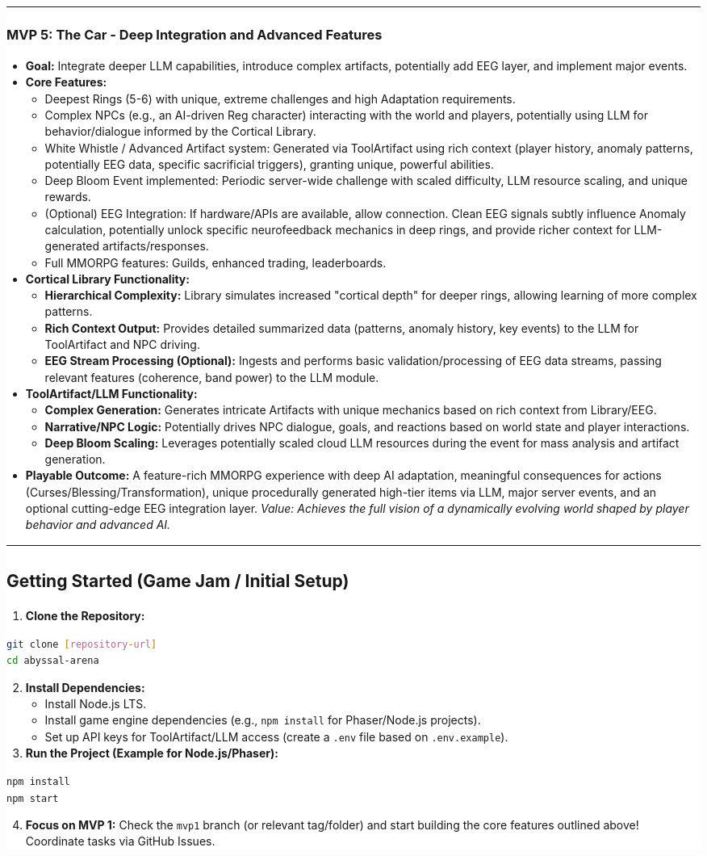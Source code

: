  ---

 ### **MVP 5: The Car - Deep Integration and Advanced Features**

 *   **Goal:** Integrate deeper LLM capabilities, introduce complex artifacts, potentially add EEG layer, and implement major events.
 *   **Core Features:**
     *   Deepest Rings (5-6) with unique, extreme challenges and high Adaptation requirements.
     *   Complex NPCs (e.g., an AI-driven Reg character) interacting with the world and players, potentially using LLM for behavior/dialogue informed by the Cortical Library.
     *   White Whistle / Advanced Artifact system: Generated via ToolArtifact using rich context (player history, anomaly patterns, potentially EEG data, specific sacrificial triggers), granting unique, powerful abilities.
     *   Deep Bloom Event implemented: Periodic server-wide challenge with scaled difficulty, LLM resource scaling, and unique rewards.
     *   (Optional) EEG Integration: If hardware/APIs are available, allow connection. Clean EEG signals subtly influence Anomaly calculation, potentially unlock specific neurofeedback mechanics in deep rings, and provide richer context for LLM-generated artifacts/responses.
     *   Full MMORPG features: Guilds, enhanced trading, leaderboards.
 *   **Cortical Library Functionality:**
     *   **Hierarchical Complexity:** Library simulates increased "cortical depth" for deeper rings, allowing learning of more complex patterns.
     *   **Rich Context Output:** Provides detailed summarized data (patterns, anomaly history, key events) to the LLM for ToolArtifact and NPC driving.
     *   **EEG Stream Processing (Optional):** Ingests and performs basic validation/processing of EEG data streams, passing relevant features (coherence, band power) to the LLM module.
 *   **ToolArtifact/LLM Functionality:**
     *   **Complex Generation:** Generates intricate Artifacts with unique mechanics based on rich context from Library/EEG.
     *   **Narrative/NPC Logic:** Potentially drives NPC dialogue, goals, and reactions based on world state and player interactions.
     *   **Deep Bloom Scaling:** Leverages potentially scaled cloud LLM resources during the event for mass analysis and artifact generation.
 *   **Playable Outcome:** A feature-rich MMORPG experience with deep AI adaptation, meaningful consequences for actions (Curses/Blessing/Transformation), unique procedurally generated high-tier items via LLM, major server events, and an optional cutting-edge EEG integration layer. *Value: Achieves the full vision of a dynamically evolving world shaped by player behavior and advanced AI.*

 ---

 ## Getting Started (Game Jam / Initial Setup)

 1.  **Clone the Repository:**
```bash
git clone [repository-url]
cd abyssal-arena
```
 2.  **Install Dependencies:**
     *   Install Node.js LTS.
     *   Install game engine dependencies (e.g., `npm install` for Phaser/Node.js projects).
     *   Set up API keys for ToolArtifact/LLM access (create a `.env` file based on `.env.example`).
 3.  **Run the Project (Example for Node.js/Phaser):**
```bash
npm install
npm start
```
 4.  **Focus on MVP 1:** Check the `mvp1` branch (or relevant tag/folder) and start building the core features outlined above! Coordinate tasks via GitHub Issues.
